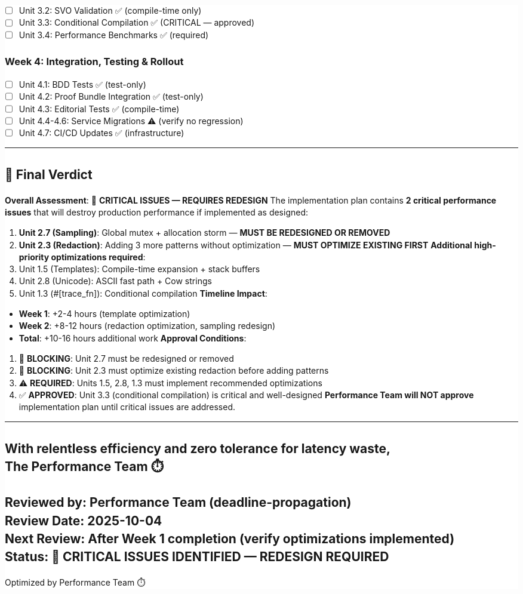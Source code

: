 - [ ] Unit 3.2: SVO Validation ✅ (compile-time only)
- [ ] Unit 3.3: Conditional Compilation ✅ (CRITICAL — approved)
- [ ] Unit 3.4: Performance Benchmarks ✅ (required)
### Week 4: Integration, Testing & Rollout
- [ ] Unit 4.1: BDD Tests ✅ (test-only)
- [ ] Unit 4.2: Proof Bundle Integration ✅ (test-only)
- [ ] Unit 4.3: Editorial Tests ✅ (compile-time)
- [ ] Unit 4.4-4.6: Service Migrations ⚠️ (verify no regression)
- [ ] Unit 4.7: CI/CD Updates ✅ (infrastructure)
---
## 🚨 Final Verdict
**Overall Assessment**: 🔴 **CRITICAL ISSUES — REQUIRES REDESIGN**
The implementation plan contains **2 critical performance issues** that will destroy production performance if implemented as designed:
1. **Unit 2.7 (Sampling)**: Global mutex + allocation storm — **MUST BE REDESIGNED OR REMOVED**
2. **Unit 2.3 (Redaction)**: Adding 3 more patterns without optimization — **MUST OPTIMIZE EXISTING FIRST**
**Additional high-priority optimizations required**:
3. Unit 1.5 (Templates): Compile-time expansion + stack buffers
4. Unit 2.8 (Unicode): ASCII fast path + Cow strings  
5. Unit 1.3 (#[trace_fn]): Conditional compilation
**Timeline Impact**:
- **Week 1**: +2-4 hours (template optimization)
- **Week 2**: +8-12 hours (redaction optimization, sampling redesign)
- **Total**: +10-16 hours additional work
**Approval Conditions**:
1. 🔴 **BLOCKING**: Unit 2.7 must be redesigned or removed
2. 🔴 **BLOCKING**: Unit 2.3 must optimize existing redaction before adding patterns
3. ⚠️ **REQUIRED**: Units 1.5, 2.8, 1.3 must implement recommended optimizations
4. ✅ **APPROVED**: Unit 3.3 (conditional compilation) is critical and well-designed
**Performance Team will NOT approve** implementation plan until critical issues are addressed.
---
**With relentless efficiency and zero tolerance for latency waste,**  
**The Performance Team** ⏱️
---
**Reviewed by**: Performance Team (deadline-propagation)  
**Review Date**: 2025-10-04  
**Next Review**: After Week 1 completion (verify optimizations implemented)  
**Status**: 🔴 CRITICAL ISSUES IDENTIFIED — REDESIGN REQUIRED
---
Optimized by Performance Team ⏱️
